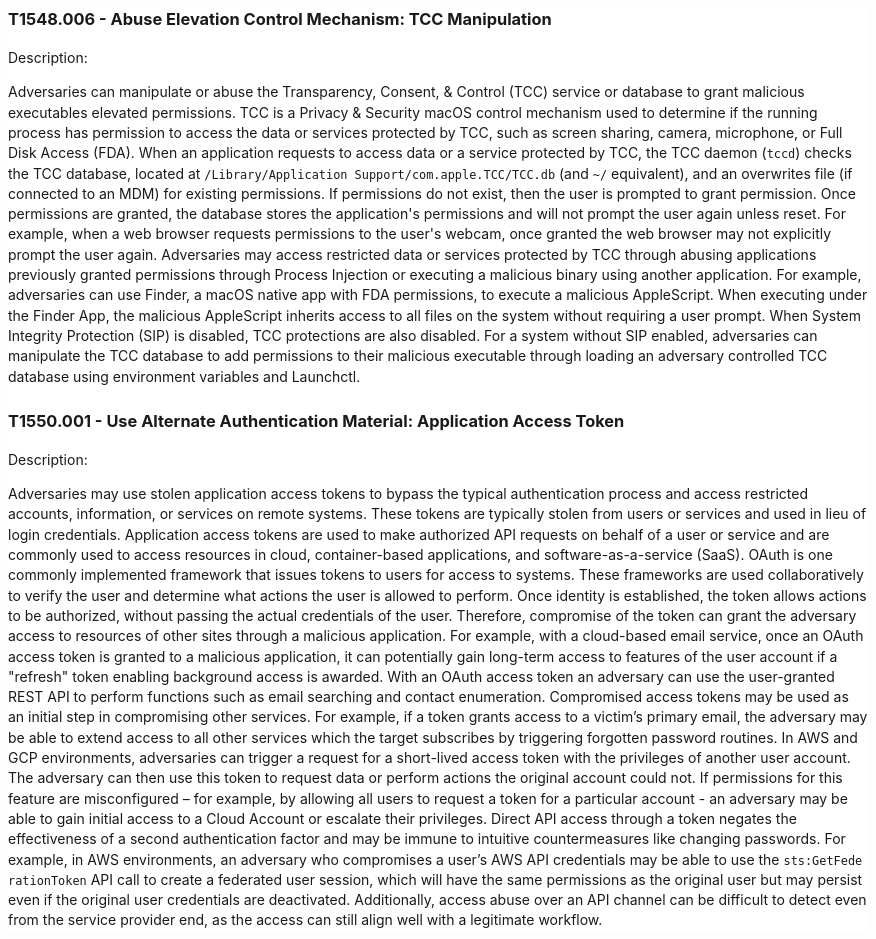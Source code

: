 ### T1548.006 - Abuse Elevation Control Mechanism: TCC Manipulation

Description:

Adversaries can manipulate or abuse the Transparency, Consent, & Control (TCC) service or database to grant malicious executables elevated permissions. TCC is a Privacy & Security macOS control mechanism used to determine if the running process has permission to access the data or services protected by TCC, such as screen sharing, camera, microphone, or Full Disk Access (FDA). When an application requests to access data or a service protected by TCC, the TCC daemon (`tccd`) checks the TCC database, located at `/Library/Application Support/com.apple.TCC/TCC.db` (and `~/` equivalent), and an overwrites file (if connected to an MDM) for existing permissions. If permissions do not exist, then the user is prompted to grant permission. Once permissions are granted, the database stores the application's permissions and will not prompt the user again unless reset. For example, when a web browser requests permissions to the user's webcam, once granted the web browser may not explicitly prompt the user again. Adversaries may access restricted data or services protected by TCC through abusing applications previously granted permissions through Process Injection or executing a malicious binary using another application. For example, adversaries can use Finder, a macOS native app with FDA permissions, to execute a malicious AppleScript. When executing under the Finder App, the malicious AppleScript inherits access to all files on the system without requiring a user prompt. When System Integrity Protection (SIP) is disabled, TCC protections are also disabled. For a system without SIP enabled, adversaries can manipulate the TCC database to add permissions to their malicious executable through loading an adversary controlled TCC database using environment variables and Launchctl.


### T1550.001 - Use Alternate Authentication Material: Application Access Token

Description:

Adversaries may use stolen application access tokens to bypass the typical authentication process and access restricted accounts, information, or services on remote systems. These tokens are typically stolen from users or services and used in lieu of login credentials. Application access tokens are used to make authorized API requests on behalf of a user or service and are commonly used to access resources in cloud, container-based applications, and software-as-a-service (SaaS). OAuth is one commonly implemented framework that issues tokens to users for access to systems. These frameworks are used collaboratively to verify the user and determine what actions the user is allowed to perform. Once identity is established, the token allows actions to be authorized, without passing the actual credentials of the user. Therefore, compromise of the token can grant the adversary access to resources of other sites through a malicious application. For example, with a cloud-based email service, once an OAuth access token is granted to a malicious application, it can potentially gain long-term access to features of the user account if a "refresh" token enabling background access is awarded. With an OAuth access token an adversary can use the user-granted REST API to perform functions such as email searching and contact enumeration. Compromised access tokens may be used as an initial step in compromising other services. For example, if a token grants access to a victim’s primary email, the adversary may be able to extend access to all other services which the target subscribes by triggering forgotten password routines. In AWS and GCP environments, adversaries can trigger a request for a short-lived access token with the privileges of another user account. The adversary can then use this token to request data or perform actions the original account could not. If permissions for this feature are misconfigured – for example, by allowing all users to request a token for a particular account - an adversary may be able to gain initial access to a Cloud Account or escalate their privileges. Direct API access through a token negates the effectiveness of a second authentication factor and may be immune to intuitive countermeasures like changing passwords. For example, in AWS environments, an adversary who compromises a user’s AWS API credentials may be able to use the `sts:GetFederationToken` API call to create a federated user session, which will have the same permissions as the original user but may persist even if the original user credentials are deactivated. Additionally, access abuse over an API channel can be difficult to detect even from the service provider end, as the access can still align well with a legitimate workflow.
